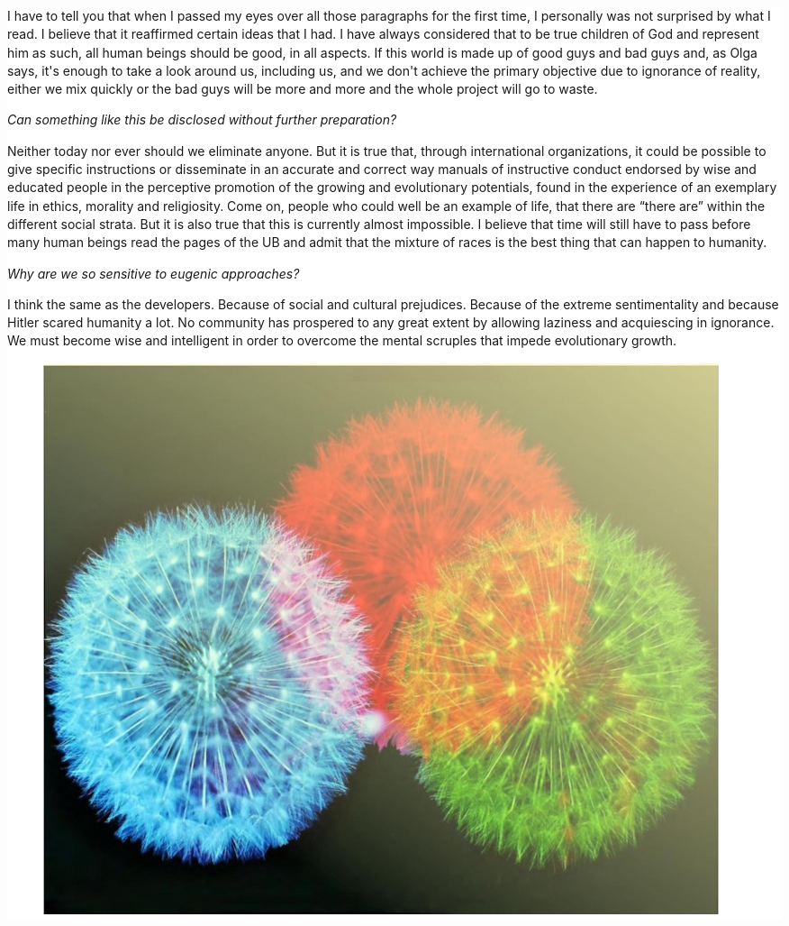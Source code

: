 I have to tell you that when I passed my eyes over all those paragraphs for the first time, I personally was not surprised by what I read. I believe that it reaffirmed certain ideas that I had. I have always considered that to be true children of God and represent him as such, all human beings should be good, in all aspects. If this world is made up of good guys and bad guys and, as Olga says, it's enough to take a look around us, including us, and we don't achieve the primary objective due to ignorance of reality, either we mix quickly or the bad guys will be more and more and the whole project will go to waste.

_Can something like this be disclosed without further preparation?_

Neither today nor ever should we eliminate anyone. But it is true that, through international organizations, it could be possible to give specific instructions or disseminate in an accurate and correct way manuals of instructive conduct endorsed by wise and educated people in the perceptive promotion of the growing and evolutionary potentials, found in the experience of an exemplary life in ethics, morality and religiosity. Come on, people who could well be an example of life, that there are “there are” within the different social strata. But it is also true that this is currently almost impossible. I believe that time will still have to pass before many human beings read the pages of the UB and admit that the mixture of races is the best thing that can happen to humanity.

_Why are we so sensitive to eugenic approaches?_

I think the same as the developers. Because of social and cultural prejudices. Because of the extreme sentimentality and because Hitler scared humanity a lot. No community has prospered to any great extent by allowing laziness and acquiescing in ignorance. We must become wise and intelligent in order to overcome the mental scruples that impede evolutionary growth.

<figure id="Figure_2" class="image urantiapedia">
<img src="/image/article/Luz_y_Vida/LyV36/03.jpg">
</figure>
